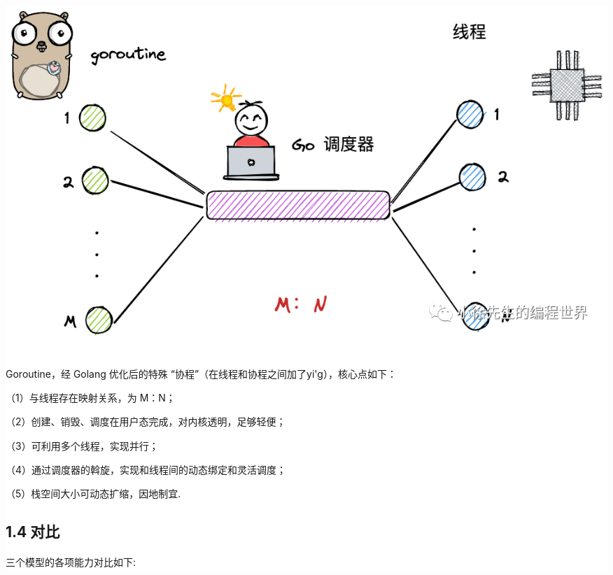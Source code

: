 ![](../img/640-16793146689343.png) 

Goroutine，经 Golang 优化后的特殊 “协程”（在线程和协程之间加了yi'g），核心点如下：

（1）与线程存在映射关系，为 M：N；

（2）创建、销毁、调度在用户态完成，对内核透明，足够轻便；

（3）可利用多个线程，实现并行；

（4）通过调度器的斡旋，实现和线程间的动态绑定和灵活调度；

（5）栈空间大小可动态扩缩，因地制宜.

1.4 对比
------

三个模型的各项能力对比如下:
